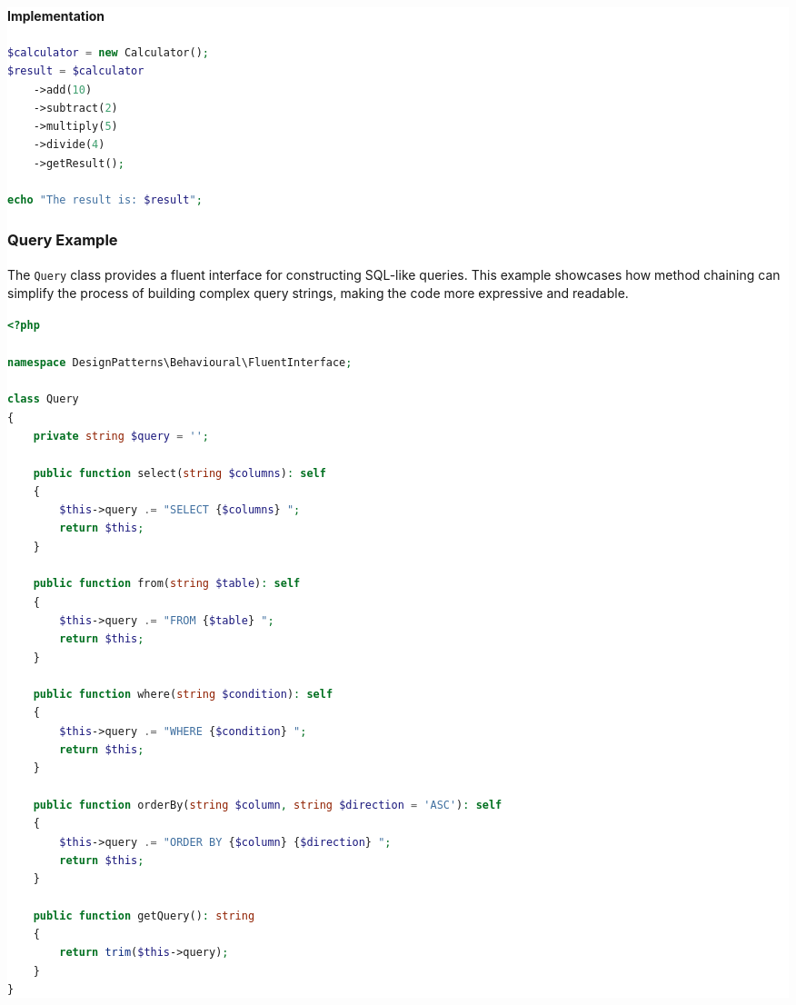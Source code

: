 #### Implementation
```php
$calculator = new Calculator();
$result = $calculator
    ->add(10)
    ->subtract(2)
    ->multiply(5)
    ->divide(4)
    ->getResult();

echo "The result is: $result";
```

### Query Example
The `Query` class provides a fluent interface for constructing SQL-like queries. This example showcases how method chaining can simplify the process of building complex query strings, making the code more expressive and readable.

```php
<?php

namespace DesignPatterns\Behavioural\FluentInterface;

class Query
{
    private string $query = '';

    public function select(string $columns): self
    {
        $this->query .= "SELECT {$columns} ";
        return $this;
    }

    public function from(string $table): self
    {
        $this->query .= "FROM {$table} ";
        return $this;
    }

    public function where(string $condition): self
    {
        $this->query .= "WHERE {$condition} ";
        return $this;
    }

    public function orderBy(string $column, string $direction = 'ASC'): self
    {
        $this->query .= "ORDER BY {$column} {$direction} ";
        return $this;
    }

    public function getQuery(): string
    {
        return trim($this->query);
    }
}
```
